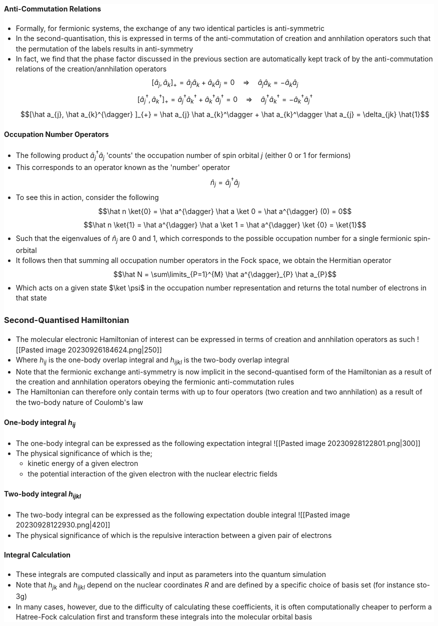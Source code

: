 #### Anti-Commutation Relations
- Formally, for fermionic systems, the exchange of any two identical particles is anti-symmetric
- In the second-quantisation, this is expressed in terms of the anti-commutation of creation and annhilation operators such that the permutation of the labels results in anti-symmetry
- In fact, we find that the phase factor discussed in the previous section are automatically kept track of by the anti-commutation relations of the creation/annhilation operators
$$[\hat a_{j}, \hat a_{k}]_{+} = \hat a_{j} \hat a_{k} + \hat a_{k} \hat a_{j} = 0  \quad\Rightarrow\quad \hat a_{j} \hat a_{k} = - \hat a_{k} \hat a_{j}$$
$$[\hat a_{j}^{\dagger}, \hat a_{k}^{\dagger} ]_{+} = \hat a_{j}^\dagger \hat a_{k}^\dagger + \hat a_{k}^\dagger \hat a_{j}^\dagger = 0  \quad\Rightarrow\quad \hat a_{j}^\dagger \hat a_{k}^\dagger = - \hat a_{k}^\dagger \hat a_{j}^\dagger$$
$$[\hat a_{j}, \hat a_{k}^{\dagger} ]_{+} = \hat a_{j} \hat a_{k}^\dagger + \hat a_{k}^\dagger \hat a_{j} = \delta_{jk} \hat{1}$$

#### Occupation Number Operators
- The following product $\hat a^{\dagger}_{j} \hat a_{j}$ 'counts' the occupation number of spin orbital $j$ (either 0 or 1 for fermions)
- This corresponds to an operator known as the 'number' operator
$$\hat n_{j} = \hat a^{\dagger}_{j} \hat a_{j}$$
- To see this in action, consider the following
$$\hat n \ket{0} = \hat a^{\dagger} \hat a \ket 0 = \hat a^{\dagger} (0) = 0$$
$$\hat n \ket{1} = \hat a^{\dagger} \hat a \ket 1 = \hat a^{\dagger} \ket {0} = \ket{1}$$
- Such that the eigenvalues of $\hat n_{j}$ are $0$ and $1$, which corresponds to the possible occupation number for a single fermionic spin-orbital
- It follows then that summing all occupation number operators in the Fock space, we obtain the Hermitian operator
$$\hat N = \sum\limits_{P=1}^{M} \hat a^{\dagger}_{P} \hat a_{P}$$
- Which acts on a given state $\ket \psi$ in the occupation number representation and returns the total number of electrons in that state
### Second-Quantised Hamiltonian
- The molecular electronic Hamiltonian of interest can be expressed in terms of creation and annhilation operators as such
![[Pasted image 20230926184624.png|250]]
- Where $h_{ij}$ is the one-body overlap integral and $h_{ijkl}$ is the two-body overlap integral
- Note that the fermionic exchange anti-symmetry is now implicit in the second-quantised form of the Hamiltonian as a result of the creation and annhilation operators obeying the fermionic anti-commutation rules
- The Hamiltonian can therefore only contain terms with up to four operators (two creation and two annhilation) as a result of the two-body nature of Coulomb's law
#### One-body integral $h_{ij}$ 
- The one-body integral can be expressed as the following expectation integral
![[Pasted image 20230928122801.png|300]]
- The physical significance of which is the;
	- kinetic energy of a given electron 
	- the potential interaction of the given electron with the nuclear electric fields

#### Two-body integral $h_{ijkl}$
- The two-body integral can be expressed as the following expectation double integral
![[Pasted image 20230928122930.png|420]]
- The physical significance of which is the repulsive interaction between a given pair of electrons
#### Integral Calculation
- These integrals are computed classically and input as parameters into the quantum simulation
- Note that $h_{jk}$ and $h_{ijkl}$ depend on the nuclear coordinates $R$ and are defined by a specific choice of basis set (for instance sto-3g)
- In many cases, however, due to the difficulty of calculating these coefficients, it is often computationally cheaper to perform a Hatree-Fock calculation first and transform these integrals into the molecular orbital basis
